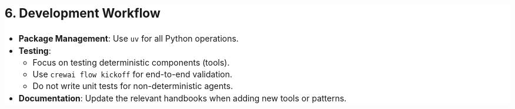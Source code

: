 ## 6. Development Workflow

- **Package Management**: Use `uv` for all Python operations.
- **Testing**:
  - Focus on testing deterministic components (tools).
  - Use `crewai flow kickoff` for end-to-end validation.
  - Do not write unit tests for non-deterministic agents.
- **Documentation**: Update the relevant handbooks when adding new tools or patterns.
